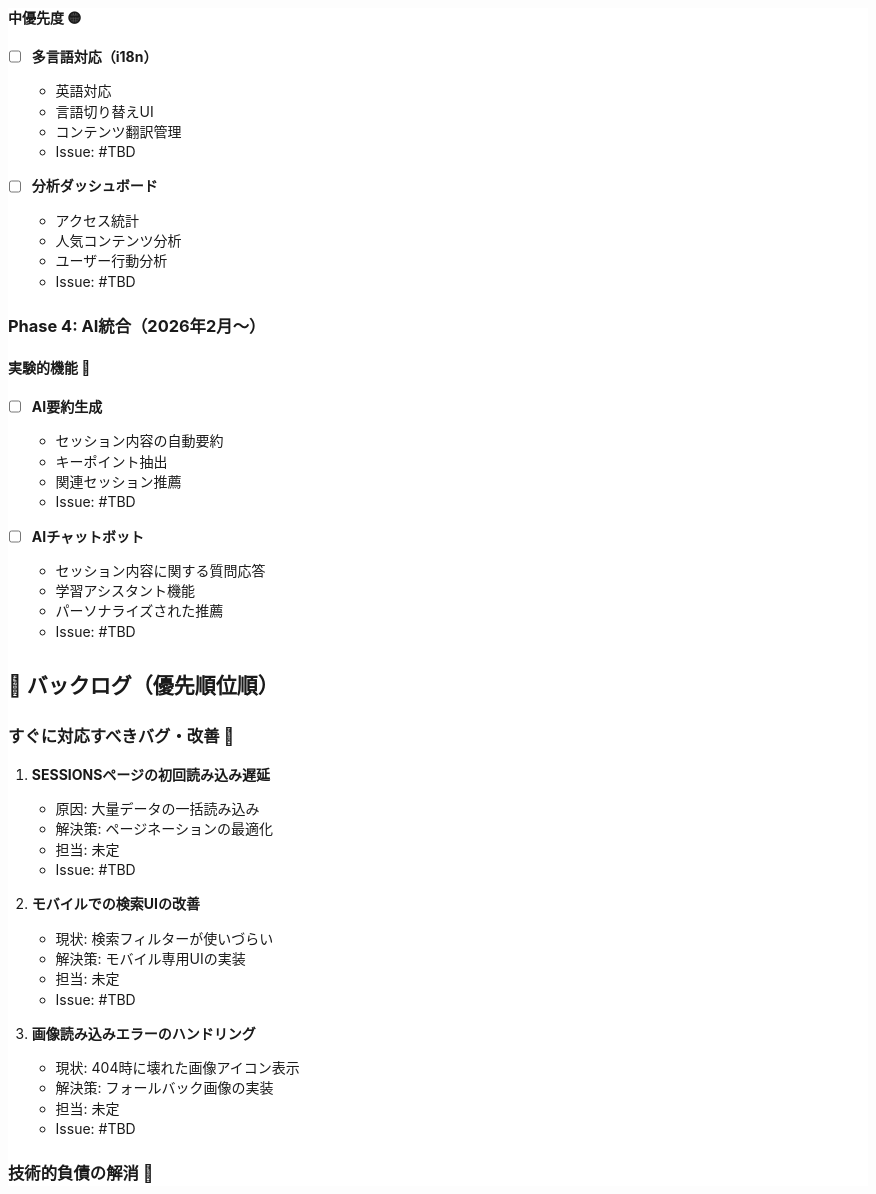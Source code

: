 #### 中優先度 🟡
- [ ] **多言語対応（i18n）**
  - 英語対応
  - 言語切り替えUI
  - コンテンツ翻訳管理
  - Issue: #TBD

- [ ] **分析ダッシュボード**
  - アクセス統計
  - 人気コンテンツ分析
  - ユーザー行動分析
  - Issue: #TBD

### Phase 4: AI統合（2026年2月〜）

#### 実験的機能 🔵
- [ ] **AI要約生成**
  - セッション内容の自動要約
  - キーポイント抽出
  - 関連セッション推薦
  - Issue: #TBD

- [ ] **AIチャットボット**
  - セッション内容に関する質問応答
  - 学習アシスタント機能
  - パーソナライズされた推薦
  - Issue: #TBD

## 📝 バックログ（優先順位順）

### すぐに対応すべきバグ・改善 🐛

1. **SESSIONSページの初回読み込み遅延**
   - 原因: 大量データの一括読み込み
   - 解決策: ページネーションの最適化
   - 担当: 未定
   - Issue: #TBD

2. **モバイルでの検索UIの改善**
   - 現状: 検索フィルターが使いづらい
   - 解決策: モバイル専用UIの実装
   - 担当: 未定
   - Issue: #TBD

3. **画像読み込みエラーのハンドリング**
   - 現状: 404時に壊れた画像アイコン表示
   - 解決策: フォールバック画像の実装
   - 担当: 未定
   - Issue: #TBD

### 技術的負債の解消 🔧
